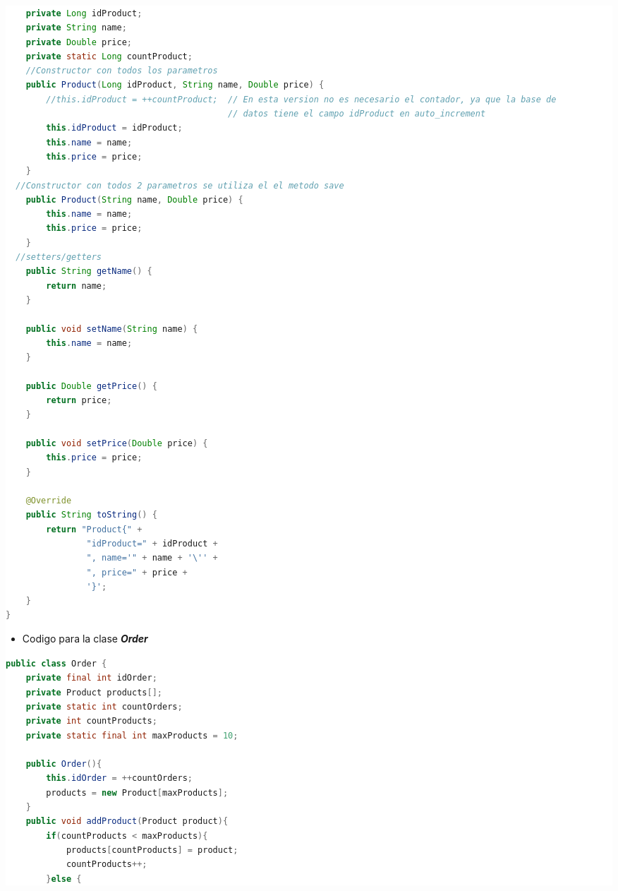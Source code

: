 ~~~java
    private Long idProduct;
    private String name;
    private Double price;
    private static Long countProduct;
    //Constructor con todos los parametros
    public Product(Long idProduct, String name, Double price) {
        //this.idProduct = ++countProduct;  // En esta version no es necesario el contador, ya que la base de
                                            // datos tiene el campo idProduct en auto_increment
        this.idProduct = idProduct;
        this.name = name;
        this.price = price;
    }
  //Constructor con todos 2 parametros se utiliza el el metodo save
    public Product(String name, Double price) {
        this.name = name;
        this.price = price;
    }
  //setters/getters
    public String getName() {
        return name;
    }

    public void setName(String name) {
        this.name = name;
    }

    public Double getPrice() {
        return price;
    }

    public void setPrice(Double price) {
        this.price = price;
    }

    @Override
    public String toString() {
        return "Product{" +
                "idProduct=" + idProduct +
                ", name='" + name + '\'' +
                ", price=" + price +
                '}';
    }
}
~~~
- Codigo para la clase ***Order***
~~~java
public class Order {
    private final int idOrder;
    private Product products[];
    private static int countOrders;
    private int countProducts;
    private static final int maxProducts = 10;

    public Order(){
        this.idOrder = ++countOrders;
        products = new Product[maxProducts];
    }
    public void addProduct(Product product){
        if(countProducts < maxProducts){
            products[countProducts] = product;
            countProducts++;
        }else {
~~~